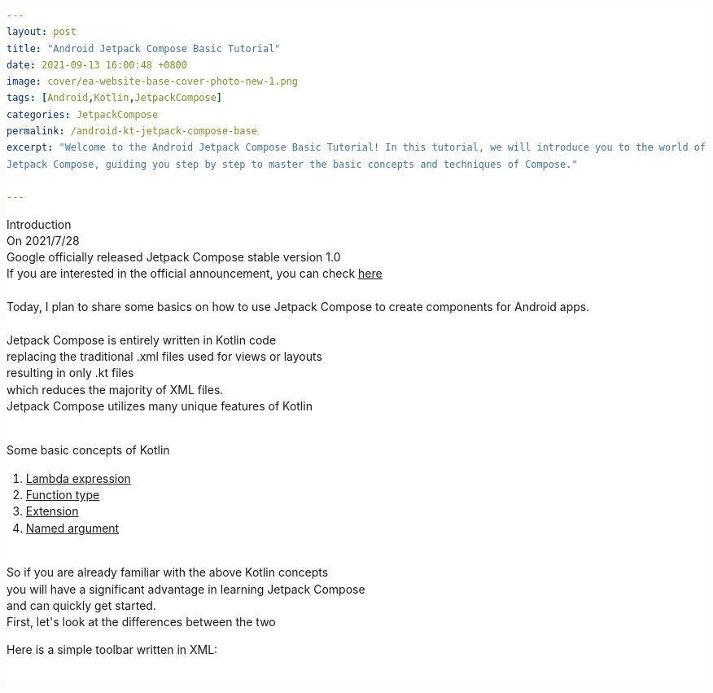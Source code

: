 ```yaml
---
layout: post
title: "Android Jetpack Compose Basic Tutorial"
date: 2021-09-13 16:00:48 +0800
image: cover/ea-website-base-cover-photo-new-1.png
tags: [Android,Kotlin,JetpackCompose]
categories: JetpackCompose
permalink: /android-kt-jetpack-compose-base
excerpt: "Welcome to the Android Jetpack Compose Basic Tutorial! In this tutorial, we will introduce you to the world of Jetpack Compose, guiding you step by step to master the basic concepts and techniques of Compose."

---
```


<div class="c-border-main-title-2">Introduction</div>
On 2021/7/28<br>
Google officially released Jetpack Compose stable version 1.0 <br>
If you are interested in the official announcement, you can check <a href = "https://android-developers.googleblog.com/2021/07/jetpack-compose-announcement.html">here</a> <br>

<br>
Today, I plan to share some basics on how to use Jetpack Compose to create components for Android apps.
<br>
<br>
Jetpack Compose is entirely written in Kotlin code <br>
replacing the traditional .xml files used for views or layouts <br>
resulting in only .kt files <br>
which reduces the majority of XML files. <br>

<div class="c-border-content-title-4">Jetpack Compose utilizes many unique features of Kotlin</div><br>

<div class="table_container">
  <p>Some basic concepts of Kotlin</p>
  <ol class="rectangle-list">
    <li><a href="javascript:void(0)">Lambda expression</a></li>
    <li><a href="javascript:void(0)">Function type</a></li>
    <li><a href="javascript:void(0)">Extension</a></li>
    <li><a href="javascript:void(0)">Named argument</a></li>
  </ol>
</div>

<br>
So if you are already familiar with the above Kotlin concepts<br>
you will have a significant advantage in learning Jetpack Compose<br>
and can quickly get started. <br>

<div class="c-border-content-title-4">First, let's look at the differences between the two</div>

Here is a simple toolbar written in XML:<br>
<script src="https://gist.github.com/KuanChunChen/46bbdced14c9e3c26023854bed33c60d.js"></script><br>
